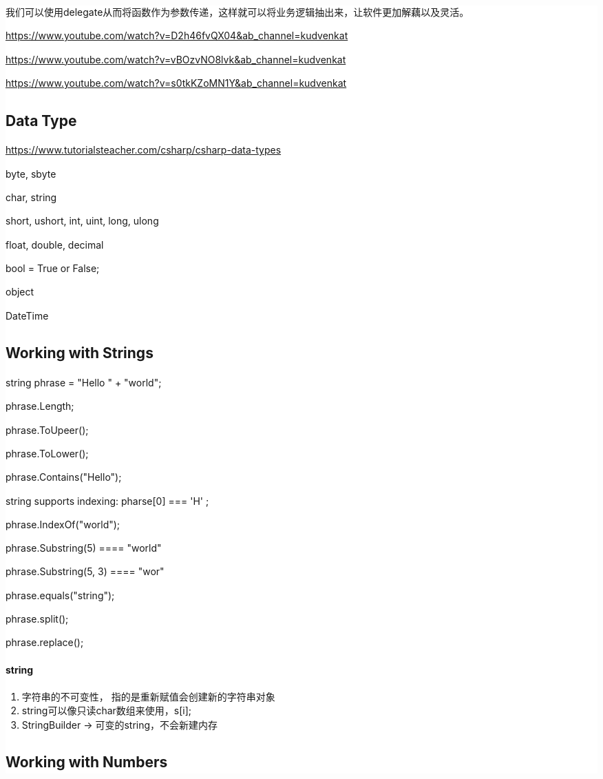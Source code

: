 我们可以使用delegate从而将函数作为参数传递，这样就可以将业务逻辑抽出来，让软件更加解藕以及灵活。

https://www.youtube.com/watch?v=D2h46fvQX04&ab_channel=kudvenkat

https://www.youtube.com/watch?v=vBOzvNO8lvk&ab_channel=kudvenkat

https://www.youtube.com/watch?v=s0tkKZoMN1Y&ab_channel=kudvenkat

## Data Type

https://www.tutorialsteacher.com/csharp/csharp-data-types

byte, sbyte

char, string

short, ushort, int, uint, long, ulong

float, double, decimal 

bool = True or False;

object

DateTime

## Working with Strings

string phrase = "Hello " + "world";

phrase.Length;

phrase.ToUpeer();

phrase.ToLower();

phrase.Contains("Hello");

string supports indexing: pharse[0] === 'H' ;

phrase.IndexOf("world");

phrase.Substring(5) ==== "world"

phrase.Substring(5, 3) ==== "wor"

phrase.equals("string");

phrase.split();

phrase.replace();



#### string

1. 字符串的不可变性， 指的是重新赋值会创建新的字符串对象
2. string可以像只读char数组来使用，s[i];
3. StringBuilder -> 可变的string，不会新建内存

## Working with Numbers
